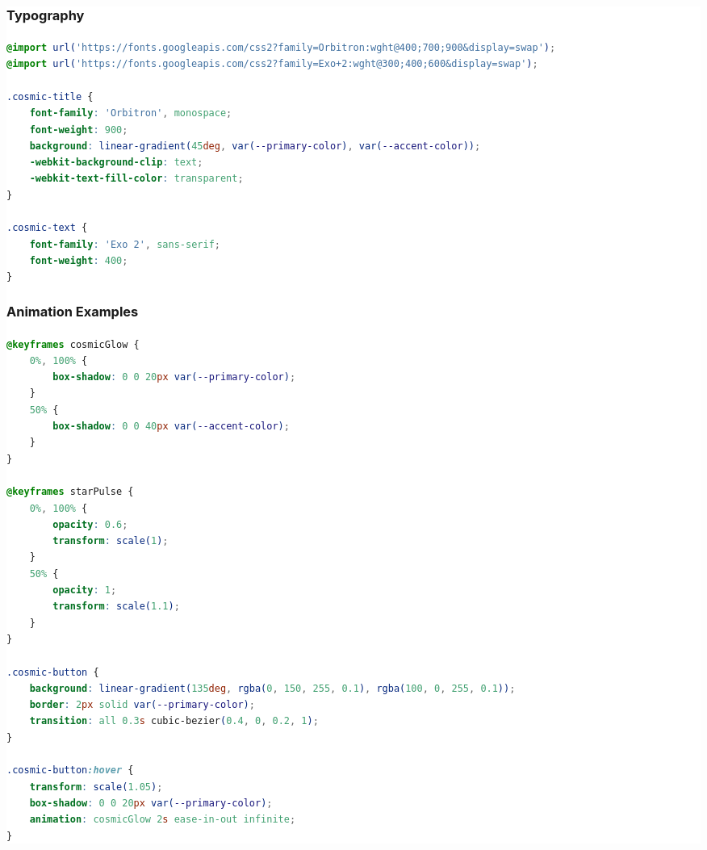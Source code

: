 ### Typography

```css
@import url('https://fonts.googleapis.com/css2?family=Orbitron:wght@400;700;900&display=swap');
@import url('https://fonts.googleapis.com/css2?family=Exo+2:wght@300;400;600&display=swap');

.cosmic-title {
    font-family: 'Orbitron', monospace;
    font-weight: 900;
    background: linear-gradient(45deg, var(--primary-color), var(--accent-color));
    -webkit-background-clip: text;
    -webkit-text-fill-color: transparent;
}

.cosmic-text {
    font-family: 'Exo 2', sans-serif;
    font-weight: 400;
}
```

### Animation Examples

```css
@keyframes cosmicGlow {
    0%, 100% { 
        box-shadow: 0 0 20px var(--primary-color); 
    }
    50% { 
        box-shadow: 0 0 40px var(--accent-color); 
    }
}

@keyframes starPulse {
    0%, 100% { 
        opacity: 0.6; 
        transform: scale(1); 
    }
    50% { 
        opacity: 1; 
        transform: scale(1.1); 
    }
}

.cosmic-button {
    background: linear-gradient(135deg, rgba(0, 150, 255, 0.1), rgba(100, 0, 255, 0.1));
    border: 2px solid var(--primary-color);
    transition: all 0.3s cubic-bezier(0.4, 0, 0.2, 1);
}

.cosmic-button:hover {
    transform: scale(1.05);
    box-shadow: 0 0 20px var(--primary-color);
    animation: cosmicGlow 2s ease-in-out infinite;
}
```
